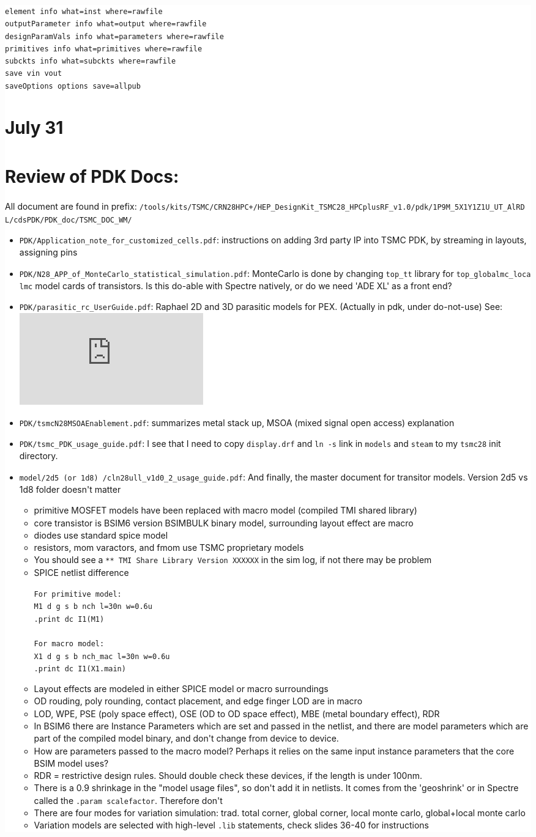 ```input.scs
element info what=inst where=rawfile
outputParameter info what=output where=rawfile
designParamVals info what=parameters where=rawfile
primitives info what=primitives where=rawfile
subckts info what=subckts where=rawfile
save vin vout 
saveOptions options save=allpub
```

# July 31

# Review of PDK Docs:

All document are found in prefix: `/tools/kits/TSMC/CRN28HPC+/HEP_DesignKit_TSMC28_HPCplusRF_v1.0/pdk/1P9M_5X1Y1Z1U_UT_AlRDL/cdsPDK/PDK_doc/TSMC_DOC_WM/`

- `PDK/Application_note_for_customized_cells.pdf`: instructions on adding 3rd party IP into TSMC PDK, by streaming in layouts, assigning pins

- `PDK/N28_APP_of_MonteCarlo_statistical_simulation.pdf`: MonteCarlo is done by changing `top_tt` library for `top_globalmc_localmc` model cards of transistors. Is this do-able with Spectre natively, or do we need 'ADE XL' as a front end?

- `PDK/parasitic_rc_UserGuide.pdf`: Raphael 2D and 3D parasitic models for PEX. (Actually in pdk, under do-not-use) See: ![](https://cseweb.ucsd.edu/classes/fa12/cse291-c/slides/L5extract.pdf)

- `PDK/tsmcN28MSOAEnablement.pdf`: summarizes metal stack up, MSOA (mixed signal open access) explanation

- `PDK/tsmc_PDK_usage_guide.pdf`: I see that I need to copy `display.drf` and `ln -s` link in `models` and `steam` to my `tsmc28` init directory.

- `model/2d5 (or 1d8) /cln28ull_v1d0_2_usage_guide.pdf`: And finally, the master document for transitor models. Version 2d5 vs 1d8 folder doesn't matter

    - primitive MOSFET models have been replaced with macro model (compiled TMI shared library)
    - core transistor is BSIM6 version BSIMBULK binary model, surrounding layout effect are macro
    - diodes use standard spice model
    - resistors, mom varactors, and fmom use TSMC proprietary models
    - You should see a `** TMI Share Library Version XXXXXX` in the sim log, if not there may be problem
    - SPICE netlist difference
        ```
        For primitive model:
        M1 d g s b nch l=30n w=0.6u
        .print dc I1(M1)

        For macro model:
        X1 d g s b nch_mac l=30n w=0.6u
        .print dc I1(X1.main)
        ```
    - Layout effects are modeled in either SPICE model or macro surroundings
    - OD rouding, poly rounding, contact placement, and edge finger LOD are in macro
    - LOD, WPE, PSE (poly space effect), OSE (OD to OD space effect), MBE (metal boundary effect), RDR
    - In BSIM6 there are Instance Parameters which are set and passed in the netlist, and there are model parameters which are part of the compiled model binary, and don't change from device to device.
    - How are parameters passed to the macro model? Perhaps it relies on the same input instance parameters that the core BSIM model uses?
    - RDR = restrictive design rules. Should double check these devices, if the length is under 100nm.
    - There is a 0.9 shrinkage in the "model usage files", so don't add it in netlists. It comes from the 'geoshrink' or in Spectre called the `.param scalefactor`. Therefore don't 
    - There are four modes for variation simulation: trad. total corner, global corner, local monte carlo, global+local monte carlo
    - Variation models are selected with high-level `.lib` statements, check slides 36-40 for instructions